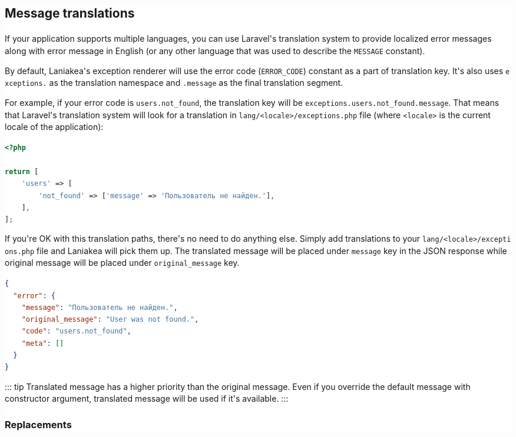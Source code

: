 ## Message translations

If your application supports multiple languages, you can use Laravel's translation system to provide localized error
messages along with error message in English (or any other language that was used to describe the `MESSAGE` constant).

By default, Laniakea's exception renderer will use the error code (`ERROR_CODE`) constant as a part of translation key.
It's also uses `exceptions.` as the translation namespace and `.message` as the final translation segment.

For example, if your error code is `users.not_found`, the translation key will be `exceptions.users.not_found.message`.
That means that Laravel's translation system will look for a translation in `lang/<locale>/exceptions.php` file
(where `<locale>` is the current locale of the application):

```php
<?php

return [
    'users' => [
        'not_found' => ['message' => 'Пользователь не найден.'],
    ],
];
```

If you're OK with this translation paths, there's no need to do anything else. Simply add translations to your
`lang/<locale>/exceptions.php` file and Laniakea will pick them up. The translated message will be placed under
`message` key in the JSON response while original message will be placed under `original_message` key.


```json
{
  "error": {
    "message": "Пользователь не найден.",
    "original_message": "User was not found.",
    "code": "users.not_found",
    "meta": []
  }
}
```

::: tip
Translated message has a higher priority than the original message. Even if you override the default message with constructor
argument, translated message will be used if it's available.
:::

### Replacements
